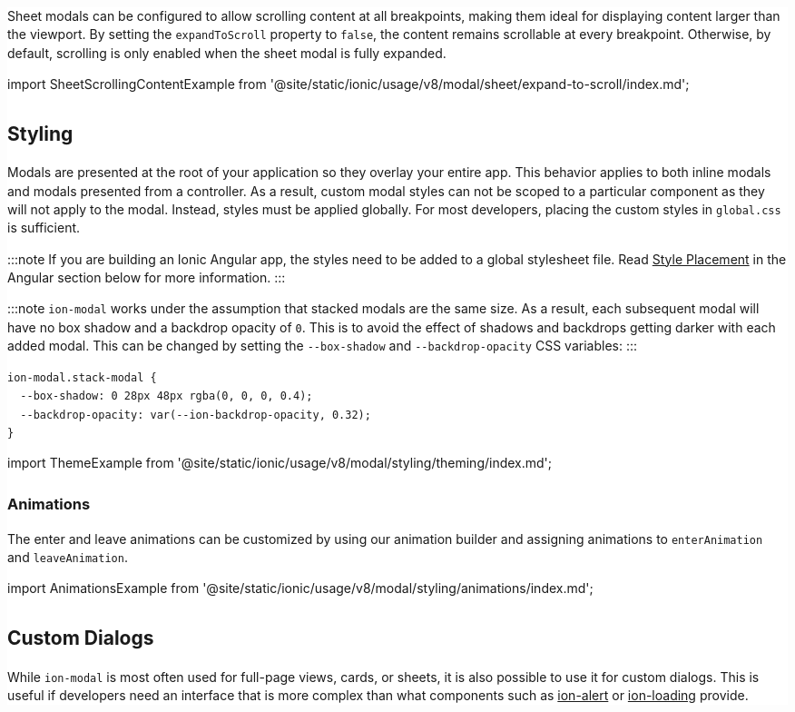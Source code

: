 Sheet modals can be configured to allow scrolling content at all breakpoints, making them ideal for displaying content larger than the viewport. By setting the `expandToScroll` property to `false`, the content remains scrollable at every breakpoint. Otherwise, by default, scrolling is only enabled when the sheet modal is fully expanded.

import SheetScrollingContentExample from '@site/static/ionic/usage/v8/modal/sheet/expand-to-scroll/index.md';

<SheetScrollingContentExample />

## Styling

Modals are presented at the root of your application so they overlay your entire app. This behavior applies to both inline modals and modals presented from a controller. As a result, custom modal styles can not be scoped to a particular component as they will not apply to the modal. Instead, styles must be applied globally. For most developers, placing the custom styles in `global.css` is sufficient.

:::note
If you are building an Ionic Angular app, the styles need to be added to a global stylesheet file. Read [Style Placement](#style-placement) in the Angular section below for more information.
:::

:::note
`ion-modal` works under the assumption that stacked modals are the same size. As a result, each subsequent modal will have no box shadow and a backdrop opacity of `0`. This is to avoid the effect of shadows and backdrops getting darker with each added modal. This can be changed by setting the `--box-shadow` and `--backdrop-opacity` CSS variables:
:::

```
ion-modal.stack-modal {
  --box-shadow: 0 28px 48px rgba(0, 0, 0, 0.4);
  --backdrop-opacity: var(--ion-backdrop-opacity, 0.32);
}
```

import ThemeExample from '@site/static/ionic/usage/v8/modal/styling/theming/index.md';

<ThemeExample />

### Animations

The enter and leave animations can be customized by using our animation builder and assigning animations to `enterAnimation` and `leaveAnimation`.

import AnimationsExample from '@site/static/ionic/usage/v8/modal/styling/animations/index.md';

<AnimationsExample />

## Custom Dialogs

While `ion-modal` is most often used for full-page views, cards, or sheets, it is also possible to use it for custom dialogs. This is useful if developers need an interface that is more complex than what components such as [ion-alert](./alert) or [ion-loading](./loading) provide.
